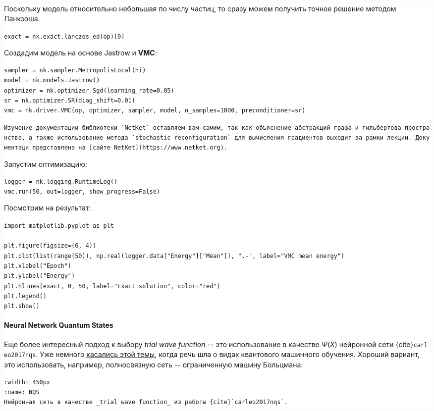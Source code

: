 Поскольку модель относительно небольшая по числу частиц, то сразу можем получить точное решение методом Ланкзоша.

```{code-cell} ipython3
exact = nk.exact.lanczos_ed(op)[0]
```

Создадим модель на основе Jastrow и **VMC**:

```{code-cell} ipython3
sampler = nk.sampler.MetropolisLocal(hi)
model = nk.models.Jastrow()
optimizer = nk.optimizer.Sgd(learning_rate=0.05)
sr = nk.optimizer.SR(diag_shift=0.01)
vmc = nk.driver.VMC(op, optimizer, sampler, model, n_samples=1000, preconditioner=sr)
```

```{note}
Изучение документации библиотеки `NetKet` оставляем вам самим, так как объяснение абстракций графа и гильбертова пространства, а также использование метода `stochastic reconfiguration` для вычисления градиентов выходит за рамки лекции. Документаци представлена на [сайте NetKet](https://www.netket.org).
```

Запустим оптимизацию:

```{code-cell} ipython3
logger = nk.logging.RuntimeLog()
vmc.run(50, out=logger, show_progress=False)
```

Посмотрим на результат:

```{code-cell} ipython3
import matplotlib.pyplot as plt

plt.figure(figsize=(6, 4))
plt.plot(list(range(50)), np.real(logger.data["Energy"]["Mean"]), ".-", label="VMC mean energy")
plt.xlabel("Epoch")
plt.ylabel("Energy")
plt.hlines(exact, 0, 50, label="Exact solution", color="red")
plt.legend()
plt.show()
```

#### Neural Network Quantum States

Еще более интересный подход к выбору _trial wave function_ -- это использование в качестве $\Psi(X)$ нейронной сети {cite}`carleo2017nqs`. Уже немного [касались этой темы](qmlkindsblock/qmlkinds.html#nqs), когда речь шла о видах квантового машинного обучения. Хороший вариант, это использовать, например, полносвязную сеть -- ограниченную машину Больцмана:

```{figure} /_static/problems2qml/eigenvals/NQS.png
:width: 450px
:name: NQS
Нейронная сеть в качестве _trial wave function_ из работы {cite}`carleo2017nqs`.
```
